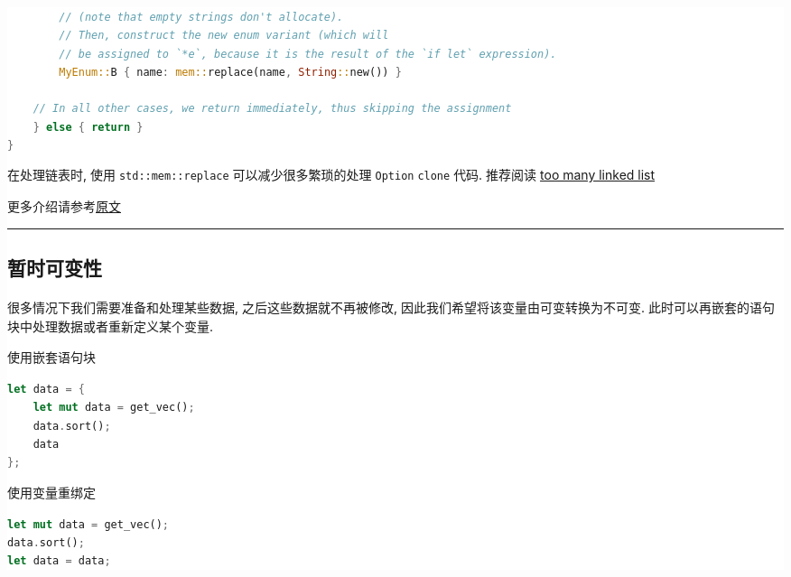 ```rust
        // (note that empty strings don't allocate).
        // Then, construct the new enum variant (which will
        // be assigned to `*e`, because it is the result of the `if let` expression).
        MyEnum::B { name: mem::replace(name, String::new()) }

    // In all other cases, we return immediately, thus skipping the assignment
    } else { return }
}
```

在处理链表时, 使用 `std::mem::replace` 可以减少很多繁琐的处理 `Option` `clone` 代码. 推荐阅读 [too many linked list](https://rust-unofficial.github.io/too-many-lists/)

更多介绍请参考[原文](https://github.com/rust-unofficial/patterns/blob/master/idioms/mem-replace.md)

---

## 暂时可变性

很多情况下我们需要准备和处理某些数据, 之后这些数据就不再被修改, 因此我们希望将该变量由可变转换为不可变.
此时可以再嵌套的语句块中处理数据或者重新定义某个变量.

使用嵌套语句块

```rust
let data = {
    let mut data = get_vec();
    data.sort();
    data
};
```

使用变量重绑定

```rust
let mut data = get_vec();
data.sort();
let data = data;
```
